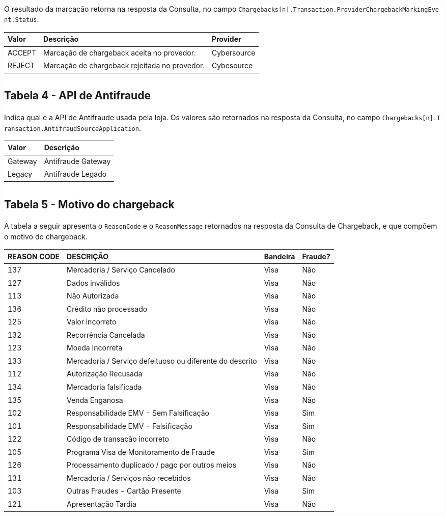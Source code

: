 O resultado da marcação retorna na resposta da Consulta, no campo `Chargebacks[n].Transaction.ProviderChargebackMarkingEvent.Status`.

|Valor|Descrição|Provider|
|:-|:-|:-|
|ACCEPT|Marcação de chargeback aceita no provedor.|Cybersource|
|REJECT|Marcação de chargeback rejeitada no provedor.|Cybesource|

## Tabela 4 - API de Antifraude

Indica qual é a API de Antifraude usada pela loja. Os valores são retornados na resposta da Consulta, no campo `Chargebacks[n].Transaction.AntifraudSourceApplication`.

|Valor|Descrição|
|:-|:-|
|Gateway|Antifraude Gateway|
|Legacy|Antifraude Legado|

## Tabela 5 - Motivo do chargeback

A tabela a seguir apresenta o `ReasonCode` e o `ReasonMessage` retornados na resposta da Consulta de Chargeback, e que compõem o motivo do chargeback.

|REASON CODE|DESCRIÇÃO|Bandeira|Fraude?|
|:-|:-|:-|:-|
|137|Mercadoria / Serviço Cancelado|Visa|Não|
|127|Dados inválidos|Visa|Não|
|113|Não Autorizada|Visa|Não|
|136|Crédito não processado|Visa|Não|
|125|Valor incorreto|Visa|Não|
|132|Recorrência Cancelada|Visa|Não|
|123|Moeda Incorreta|Visa|Não|
|133|Mercadoria / Serviço defeituoso ou diferente do descrito|Visa|Não|
|112|Autorização Recusada|Visa|Não|
|134|Mercadoria falsificada|Visa|Não|
|135|Venda Enganosa|Visa|Não|
|102|Responsabilidade EMV - Sem Falsificação|Visa|Sim|
|101|Responsabilidade EMV - Falsificação|Visa|Sim|
|122|Código de transação incorreto|Visa|Não|
|105|Programa Visa de Monitoramento de Fraude|Visa|Sim|
|126|Processamento duplicado / pago por outros meios|Visa|Não|
|131|Mercadoria / Serviços não recebidos|Visa|Não|
|103|Outras Fraudes - Cartão Presente|Visa|Sim|
|121|Apresentação Tardia|Visa|Não|